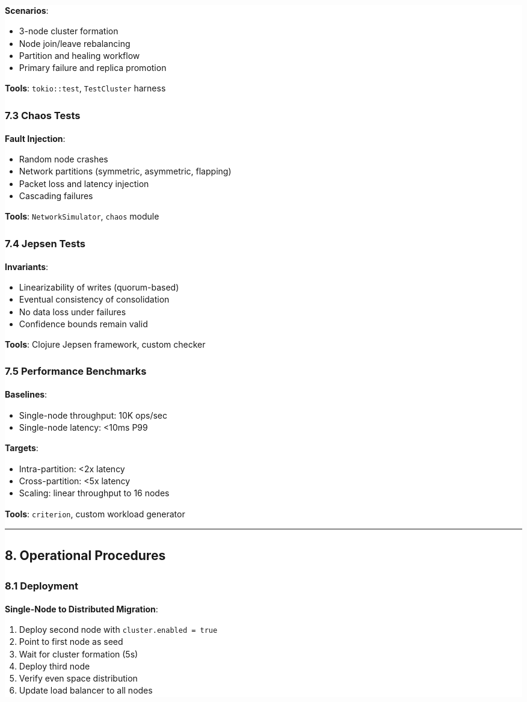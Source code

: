 **Scenarios**:
- 3-node cluster formation
- Node join/leave rebalancing
- Partition and healing workflow
- Primary failure and replica promotion

**Tools**: `tokio::test`, `TestCluster` harness

### 7.3 Chaos Tests

**Fault Injection**:
- Random node crashes
- Network partitions (symmetric, asymmetric, flapping)
- Packet loss and latency injection
- Cascading failures

**Tools**: `NetworkSimulator`, `chaos` module

### 7.4 Jepsen Tests

**Invariants**:
- Linearizability of writes (quorum-based)
- Eventual consistency of consolidation
- No data loss under failures
- Confidence bounds remain valid

**Tools**: Clojure Jepsen framework, custom checker

### 7.5 Performance Benchmarks

**Baselines**:
- Single-node throughput: 10K ops/sec
- Single-node latency: <10ms P99

**Targets**:
- Intra-partition: <2x latency
- Cross-partition: <5x latency
- Scaling: linear throughput to 16 nodes

**Tools**: `criterion`, custom workload generator

---

## 8. Operational Procedures

### 8.1 Deployment

**Single-Node to Distributed Migration**:
1. Deploy second node with `cluster.enabled = true`
2. Point to first node as seed
3. Wait for cluster formation (5s)
4. Deploy third node
5. Verify even space distribution
6. Update load balancer to all nodes
